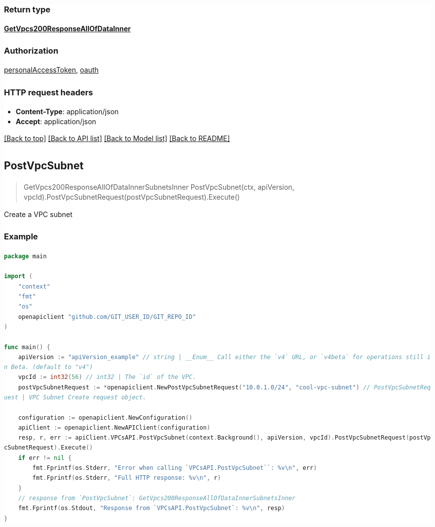 ### Return type

[**GetVpcs200ResponseAllOfDataInner**](GetVpcs200ResponseAllOfDataInner.md)

### Authorization

[personalAccessToken](../README.md#personalAccessToken), [oauth](../README.md#oauth)

### HTTP request headers

- **Content-Type**: application/json
- **Accept**: application/json

[[Back to top]](#) [[Back to API list]](../README.md#documentation-for-api-endpoints)
[[Back to Model list]](../README.md#documentation-for-models)
[[Back to README]](../README.md)


## PostVpcSubnet

> GetVpcs200ResponseAllOfDataInnerSubnetsInner PostVpcSubnet(ctx, apiVersion, vpcId).PostVpcSubnetRequest(postVpcSubnetRequest).Execute()

Create a VPC subnet



### Example

```go
package main

import (
	"context"
	"fmt"
	"os"
	openapiclient "github.com/GIT_USER_ID/GIT_REPO_ID"
)

func main() {
	apiVersion := "apiVersion_example" // string | __Enum__ Call either the `v4` URL, or `v4beta` for operations still in Beta. (default to "v4")
	vpcId := int32(56) // int32 | The `id` of the VPC.
	postVpcSubnetRequest := *openapiclient.NewPostVpcSubnetRequest("10.0.1.0/24", "cool-vpc-subnet") // PostVpcSubnetRequest | VPC Subnet Create request object.

	configuration := openapiclient.NewConfiguration()
	apiClient := openapiclient.NewAPIClient(configuration)
	resp, r, err := apiClient.VPCsAPI.PostVpcSubnet(context.Background(), apiVersion, vpcId).PostVpcSubnetRequest(postVpcSubnetRequest).Execute()
	if err != nil {
		fmt.Fprintf(os.Stderr, "Error when calling `VPCsAPI.PostVpcSubnet``: %v\n", err)
		fmt.Fprintf(os.Stderr, "Full HTTP response: %v\n", r)
	}
	// response from `PostVpcSubnet`: GetVpcs200ResponseAllOfDataInnerSubnetsInner
	fmt.Fprintf(os.Stdout, "Response from `VPCsAPI.PostVpcSubnet`: %v\n", resp)
}
```
